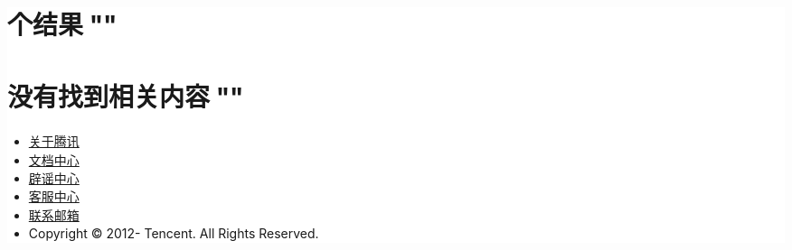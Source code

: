 <div class="search-results">

<div class="has-results">

# <span class="search-results-count"></span>个结果 "<span class="search-query"></span>"

</div>

<div class="no-results">

# 没有找到相关内容 "<span class="search-query"></span>"

</div>

</div>

</div>

</div>

</div>

<div class="foot" id="footer">

*   [关于腾讯](https://www.tencent.com/)
*   [文档中心](https://developers.weixin.qq.com/miniprogram/introduction/index.html)
*   [辟谣中心](https://mp.weixin.qq.com/cgi-bin/opshowpage?action=dispelinfo)
*   [客服中心](https://kf.qq.com/product/wx_xcx.html)
*   [联系邮箱](mailto:weixinmp@qq.com)
*   Copyright © 2012-<span id="s_copyright_year"></span> Tencent. All Rights Reserved.

</div>

</div>

[](./analysis.html)[](./analysis-user.html)</div>

</div>